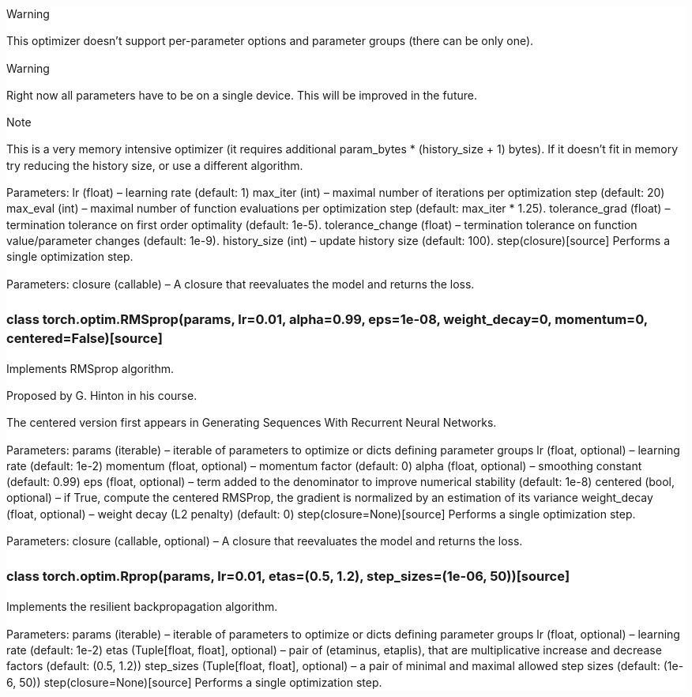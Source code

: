 Warning

This optimizer doesn’t support per-parameter options and parameter groups (there can be only one).

Warning

Right now all parameters have to be on a single device. This will be improved in the future.

Note

This is a very memory intensive optimizer (it requires additional param_bytes * (history_size + 1) bytes). If it doesn’t fit in memory try reducing the history size, or use a different algorithm.

Parameters:
lr (float) – learning rate (default: 1)
max_iter (int) – maximal number of iterations per optimization step (default: 20)
max_eval (int) – maximal number of function evaluations per optimization step (default: max_iter * 1.25).
tolerance_grad (float) – termination tolerance on first order optimality (default: 1e-5).
tolerance_change (float) – termination tolerance on function value/parameter changes (default: 1e-9).
history_size (int) – update history size (default: 100).
step(closure)[source]
Performs a single optimization step.

Parameters:	closure (callable) – A closure that reevaluates the model and returns the loss.
### class torch.optim.RMSprop(params, lr=0.01, alpha=0.99, eps=1e-08, weight_decay=0, momentum=0, centered=False)[source]
Implements RMSprop algorithm.

Proposed by G. Hinton in his course.

The centered version first appears in Generating Sequences With Recurrent Neural Networks.

Parameters:
params (iterable) – iterable of parameters to optimize or dicts defining parameter groups
lr (float, optional) – learning rate (default: 1e-2)
momentum (float, optional) – momentum factor (default: 0)
alpha (float, optional) – smoothing constant (default: 0.99)
eps (float, optional) – term added to the denominator to improve numerical stability (default: 1e-8)
centered (bool, optional) – if True, compute the centered RMSProp, the gradient is normalized by an estimation of its variance
weight_decay (float, optional) – weight decay (L2 penalty) (default: 0)
step(closure=None)[source]
Performs a single optimization step.

Parameters:	closure (callable, optional) – A closure that reevaluates the model and returns the loss.
### class torch.optim.Rprop(params, lr=0.01, etas=(0.5, 1.2), step_sizes=(1e-06, 50))[source]
Implements the resilient backpropagation algorithm.

Parameters:
params (iterable) – iterable of parameters to optimize or dicts defining parameter groups
lr (float, optional) – learning rate (default: 1e-2)
etas (Tuple[float, float], optional) – pair of (etaminus, etaplis), that are multiplicative increase and decrease factors (default: (0.5, 1.2))
step_sizes (Tuple[float, float], optional) – a pair of minimal and maximal allowed step sizes (default: (1e-6, 50))
step(closure=None)[source]
Performs a single optimization step.
